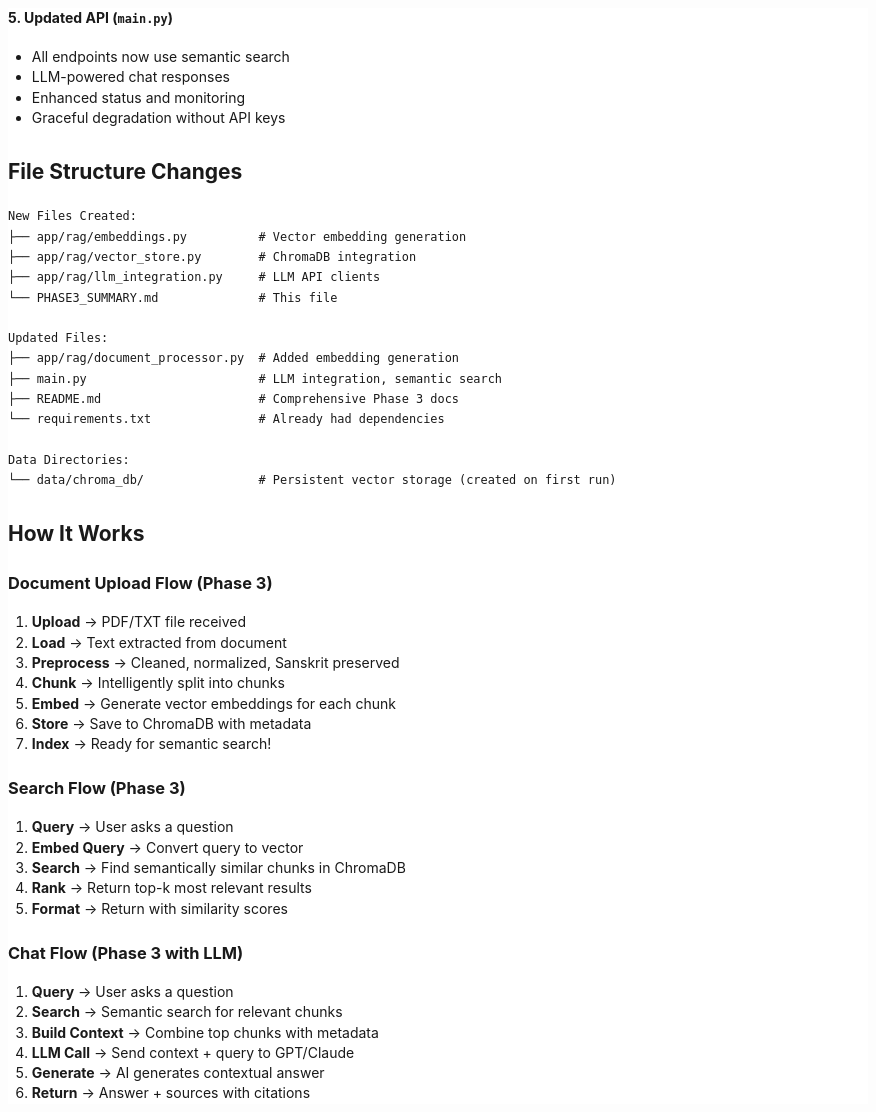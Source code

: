 #### 5. **Updated API** (`main.py`)
- All endpoints now use semantic search
- LLM-powered chat responses
- Enhanced status and monitoring
- Graceful degradation without API keys

## File Structure Changes

```
New Files Created:
├── app/rag/embeddings.py          # Vector embedding generation
├── app/rag/vector_store.py        # ChromaDB integration
├── app/rag/llm_integration.py     # LLM API clients
└── PHASE3_SUMMARY.md              # This file

Updated Files:
├── app/rag/document_processor.py  # Added embedding generation
├── main.py                        # LLM integration, semantic search
├── README.md                      # Comprehensive Phase 3 docs
└── requirements.txt               # Already had dependencies

Data Directories:
└── data/chroma_db/                # Persistent vector storage (created on first run)
```

## How It Works

### Document Upload Flow (Phase 3)

1. **Upload** → PDF/TXT file received
2. **Load** → Text extracted from document
3. **Preprocess** → Cleaned, normalized, Sanskrit preserved
4. **Chunk** → Intelligently split into chunks
5. **Embed** → Generate vector embeddings for each chunk
6. **Store** → Save to ChromaDB with metadata
7. **Index** → Ready for semantic search!

### Search Flow (Phase 3)

1. **Query** → User asks a question
2. **Embed Query** → Convert query to vector
3. **Search** → Find semantically similar chunks in ChromaDB
4. **Rank** → Return top-k most relevant results
5. **Format** → Return with similarity scores

### Chat Flow (Phase 3 with LLM)

1. **Query** → User asks a question
2. **Search** → Semantic search for relevant chunks
3. **Build Context** → Combine top chunks with metadata
4. **LLM Call** → Send context + query to GPT/Claude
5. **Generate** → AI generates contextual answer
6. **Return** → Answer + sources with citations
